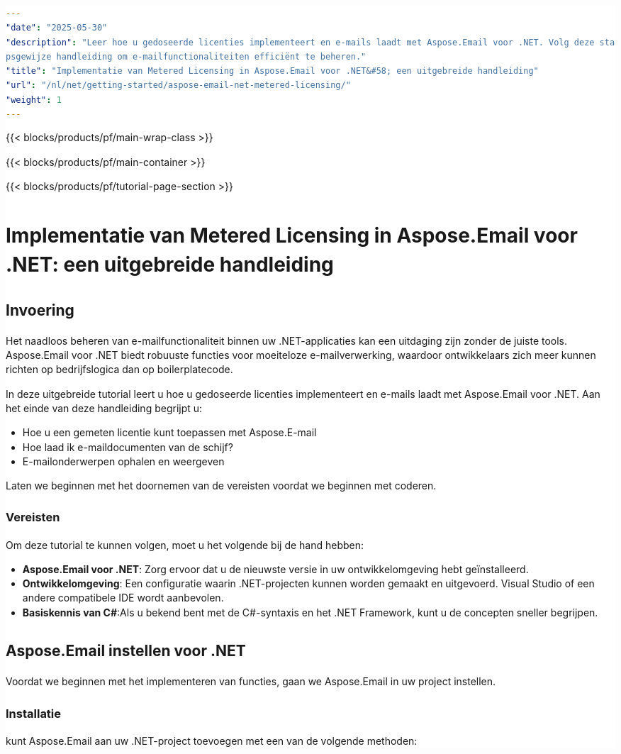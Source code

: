```yaml
---
"date": "2025-05-30"
"description": "Leer hoe u gedoseerde licenties implementeert en e-mails laadt met Aspose.Email voor .NET. Volg deze stapsgewijze handleiding om e-mailfunctionaliteiten efficiënt te beheren."
"title": "Implementatie van Metered Licensing in Aspose.Email voor .NET&#58; een uitgebreide handleiding"
"url": "/nl/net/getting-started/aspose-email-net-metered-licensing/"
"weight": 1
---
```


{{< blocks/products/pf/main-wrap-class >}}

{{< blocks/products/pf/main-container >}}

{{< blocks/products/pf/tutorial-page-section >}}
# Implementatie van Metered Licensing in Aspose.Email voor .NET: een uitgebreide handleiding

## Invoering

Het naadloos beheren van e-mailfunctionaliteit binnen uw .NET-applicaties kan een uitdaging zijn zonder de juiste tools. Aspose.Email voor .NET biedt robuuste functies voor moeiteloze e-mailverwerking, waardoor ontwikkelaars zich meer kunnen richten op bedrijfslogica dan op boilerplatecode.

In deze uitgebreide tutorial leert u hoe u gedoseerde licenties implementeert en e-mails laadt met Aspose.Email voor .NET. Aan het einde van deze handleiding begrijpt u:
- Hoe u een gemeten licentie kunt toepassen met Aspose.E-mail
- Hoe laad ik e-maildocumenten van de schijf?
- E-mailonderwerpen ophalen en weergeven

Laten we beginnen met het doornemen van de vereisten voordat we beginnen met coderen.

### Vereisten

Om deze tutorial te kunnen volgen, moet u het volgende bij de hand hebben:
- **Aspose.Email voor .NET**: Zorg ervoor dat u de nieuwste versie in uw ontwikkelomgeving hebt geïnstalleerd.
- **Ontwikkelomgeving**: Een configuratie waarin .NET-projecten kunnen worden gemaakt en uitgevoerd. Visual Studio of een andere compatibele IDE wordt aanbevolen.
- **Basiskennis van C#**:Als u bekend bent met de C#-syntaxis en het .NET Framework, kunt u de concepten sneller begrijpen.

## Aspose.Email instellen voor .NET

Voordat we beginnen met het implementeren van functies, gaan we Aspose.Email in uw project instellen.

### Installatie

kunt Aspose.Email aan uw .NET-project toevoegen met een van de volgende methoden:
